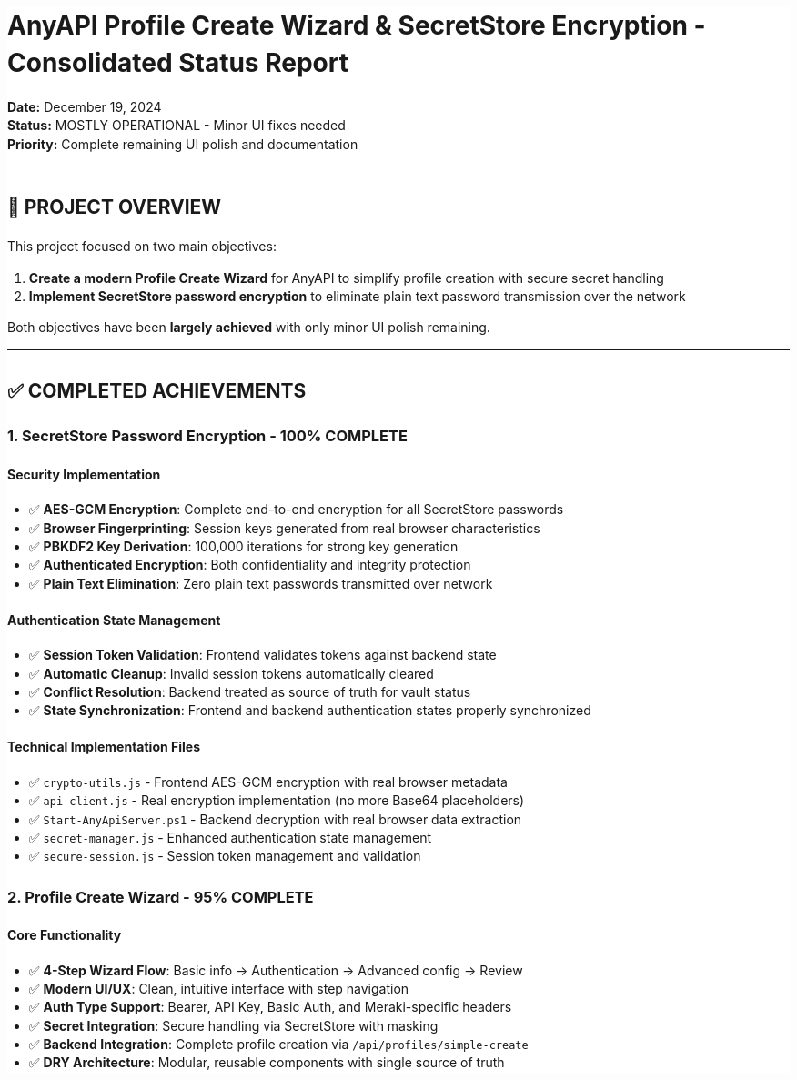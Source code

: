 # AnyAPI Profile Create Wizard & SecretStore Encryption - Consolidated Status Report

**Date:** December 19, 2024  
**Status:** MOSTLY OPERATIONAL - Minor UI fixes needed  
**Priority:** Complete remaining UI polish and documentation

---

## 🎯 PROJECT OVERVIEW

This project focused on two main objectives:
1. **Create a modern Profile Create Wizard** for AnyAPI to simplify profile creation with secure secret handling
2. **Implement SecretStore password encryption** to eliminate plain text password transmission over the network

Both objectives have been **largely achieved** with only minor UI polish remaining.

---

## ✅ COMPLETED ACHIEVEMENTS

### **1. SecretStore Password Encryption - 100% COMPLETE**

#### **Security Implementation**
- ✅ **AES-GCM Encryption**: Complete end-to-end encryption for all SecretStore passwords
- ✅ **Browser Fingerprinting**: Session keys generated from real browser characteristics
- ✅ **PBKDF2 Key Derivation**: 100,000 iterations for strong key generation
- ✅ **Authenticated Encryption**: Both confidentiality and integrity protection
- ✅ **Plain Text Elimination**: Zero plain text passwords transmitted over network

#### **Authentication State Management**
- ✅ **Session Token Validation**: Frontend validates tokens against backend state
- ✅ **Automatic Cleanup**: Invalid session tokens automatically cleared
- ✅ **Conflict Resolution**: Backend treated as source of truth for vault status
- ✅ **State Synchronization**: Frontend and backend authentication states properly synchronized

#### **Technical Implementation Files**
- ✅ `crypto-utils.js` - Frontend AES-GCM encryption with real browser metadata
- ✅ `api-client.js` - Real encryption implementation (no more Base64 placeholders)
- ✅ `Start-AnyApiServer.ps1` - Backend decryption with real browser data extraction
- ✅ `secret-manager.js` - Enhanced authentication state management
- ✅ `secure-session.js` - Session token management and validation

### **2. Profile Create Wizard - 95% COMPLETE**

#### **Core Functionality**
- ✅ **4-Step Wizard Flow**: Basic info → Authentication → Advanced config → Review
- ✅ **Modern UI/UX**: Clean, intuitive interface with step navigation
- ✅ **Auth Type Support**: Bearer, API Key, Basic Auth, and Meraki-specific headers
- ✅ **Secret Integration**: Secure handling via SecretStore with masking
- ✅ **Backend Integration**: Complete profile creation via `/api/profiles/simple-create`
- ✅ **DRY Architecture**: Modular, reusable components with single source of truth
